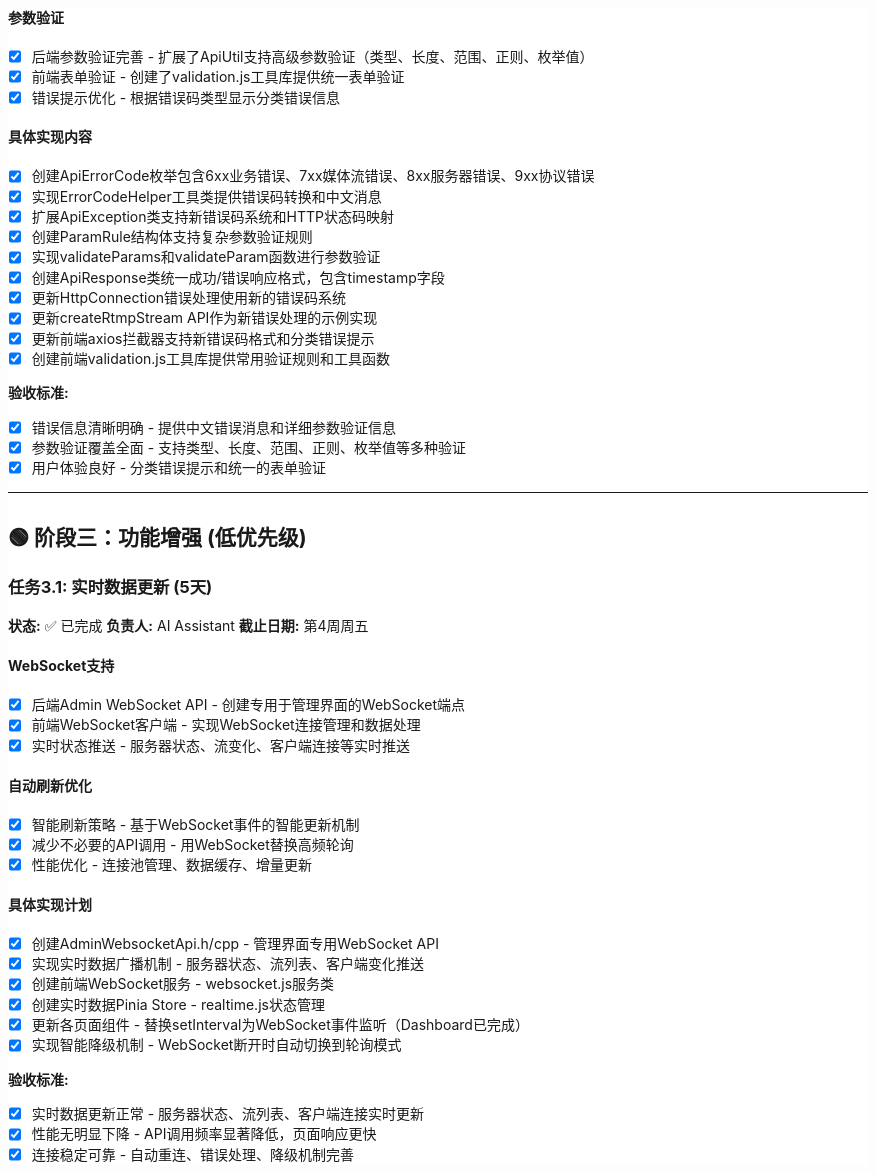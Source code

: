 #### 参数验证
- [x] 后端参数验证完善 - 扩展了ApiUtil支持高级参数验证（类型、长度、范围、正则、枚举值）
- [x] 前端表单验证 - 创建了validation.js工具库提供统一表单验证
- [x] 错误提示优化 - 根据错误码类型显示分类错误信息

#### 具体实现内容
- [x] 创建ApiErrorCode枚举包含6xx业务错误、7xx媒体流错误、8xx服务器错误、9xx协议错误
- [x] 实现ErrorCodeHelper工具类提供错误码转换和中文消息
- [x] 扩展ApiException类支持新错误码系统和HTTP状态码映射
- [x] 创建ParamRule结构体支持复杂参数验证规则
- [x] 实现validateParams和validateParam函数进行参数验证
- [x] 创建ApiResponse类统一成功/错误响应格式，包含timestamp字段
- [x] 更新HttpConnection错误处理使用新的错误码系统
- [x] 更新createRtmpStream API作为新错误处理的示例实现
- [x] 更新前端axios拦截器支持新错误码格式和分类错误提示
- [x] 创建前端validation.js工具库提供常用验证规则和工具函数

**验收标准:**
- [x] 错误信息清晰明确 - 提供中文错误消息和详细参数验证信息
- [x] 参数验证覆盖全面 - 支持类型、长度、范围、正则、枚举值等多种验证
- [x] 用户体验良好 - 分类错误提示和统一的表单验证

---

## 🟢 阶段三：功能增强 (低优先级)

### 任务3.1: 实时数据更新 (5天)

**状态:** ✅ 已完成
**负责人:** AI Assistant
**截止日期:** 第4周周五

#### WebSocket支持
- [x] 后端Admin WebSocket API - 创建专用于管理界面的WebSocket端点
- [x] 前端WebSocket客户端 - 实现WebSocket连接管理和数据处理
- [x] 实时状态推送 - 服务器状态、流变化、客户端连接等实时推送

#### 自动刷新优化
- [x] 智能刷新策略 - 基于WebSocket事件的智能更新机制
- [x] 减少不必要的API调用 - 用WebSocket替换高频轮询
- [x] 性能优化 - 连接池管理、数据缓存、增量更新

#### 具体实现计划
- [x] 创建AdminWebsocketApi.h/cpp - 管理界面专用WebSocket API
- [x] 实现实时数据广播机制 - 服务器状态、流列表、客户端变化推送
- [x] 创建前端WebSocket服务 - websocket.js服务类
- [x] 创建实时数据Pinia Store - realtime.js状态管理
- [x] 更新各页面组件 - 替换setInterval为WebSocket事件监听（Dashboard已完成）
- [x] 实现智能降级机制 - WebSocket断开时自动切换到轮询模式

**验收标准:**
- [x] 实时数据更新正常 - 服务器状态、流列表、客户端连接实时更新
- [x] 性能无明显下降 - API调用频率显著降低，页面响应更快
- [x] 连接稳定可靠 - 自动重连、错误处理、降级机制完善
